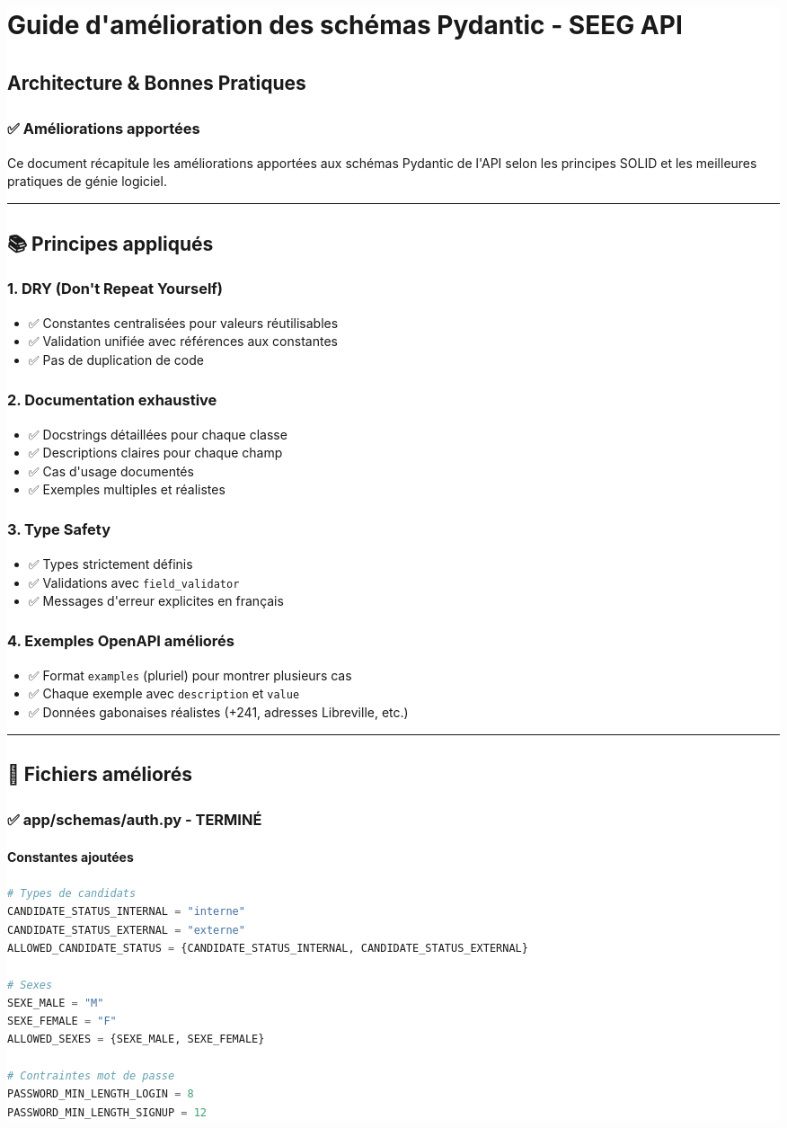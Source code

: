 # Guide d'amélioration des schémas Pydantic - SEEG API
## Architecture & Bonnes Pratiques

### ✅ Améliorations apportées

Ce document récapitule les améliorations apportées aux schémas Pydantic de l'API selon les principes SOLID et les meilleures pratiques de génie logiciel.

---

## 📚 Principes appliqués

### 1. **DRY (Don't Repeat Yourself)**
- ✅ Constantes centralisées pour valeurs réutilisables
- ✅ Validation unifiée avec références aux constantes
- ✅ Pas de duplication de code

### 2. **Documentation exhaustive**
- ✅ Docstrings détaillées pour chaque classe
- ✅ Descriptions claires pour chaque champ
- ✅ Cas d'usage documentés
- ✅ Exemples multiples et réalistes

### 3. **Type Safety**
- ✅ Types strictement définis
- ✅ Validations avec `field_validator`
- ✅ Messages d'erreur explicites en français

### 4. **Exemples OpenAPI améliorés**
- ✅ Format `examples` (pluriel) pour montrer plusieurs cas
- ✅ Chaque exemple avec `description` et `value`
- ✅ Données gabonaises réalistes (+241, adresses Libreville, etc.)

---

## 📁 Fichiers améliorés

### ✅ **app/schemas/auth.py** - TERMINÉ

#### Constantes ajoutées
```python
# Types de candidats
CANDIDATE_STATUS_INTERNAL = "interne"
CANDIDATE_STATUS_EXTERNAL = "externe"
ALLOWED_CANDIDATE_STATUS = {CANDIDATE_STATUS_INTERNAL, CANDIDATE_STATUS_EXTERNAL}

# Sexes
SEXE_MALE = "M"
SEXE_FEMALE = "F"
ALLOWED_SEXES = {SEXE_MALE, SEXE_FEMALE}

# Contraintes mot de passe
PASSWORD_MIN_LENGTH_LOGIN = 8
PASSWORD_MIN_LENGTH_SIGNUP = 12
```
